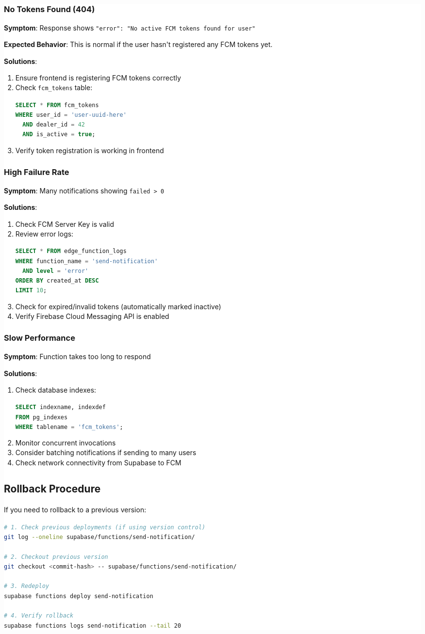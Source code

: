### No Tokens Found (404)

**Symptom**: Response shows `"error": "No active FCM tokens found for user"`

**Expected Behavior**: This is normal if the user hasn't registered any FCM tokens yet.

**Solutions**:
1. Ensure frontend is registering FCM tokens correctly
2. Check `fcm_tokens` table:
   ```sql
   SELECT * FROM fcm_tokens
   WHERE user_id = 'user-uuid-here'
     AND dealer_id = 42
     AND is_active = true;
   ```
3. Verify token registration is working in frontend

### High Failure Rate

**Symptom**: Many notifications showing `failed > 0`

**Solutions**:
1. Check FCM Server Key is valid
2. Review error logs:
   ```sql
   SELECT * FROM edge_function_logs
   WHERE function_name = 'send-notification'
     AND level = 'error'
   ORDER BY created_at DESC
   LIMIT 10;
   ```
3. Check for expired/invalid tokens (automatically marked inactive)
4. Verify Firebase Cloud Messaging API is enabled

### Slow Performance

**Symptom**: Function takes too long to respond

**Solutions**:
1. Check database indexes:
   ```sql
   SELECT indexname, indexdef
   FROM pg_indexes
   WHERE tablename = 'fcm_tokens';
   ```
2. Monitor concurrent invocations
3. Consider batching notifications if sending to many users
4. Check network connectivity from Supabase to FCM

## Rollback Procedure

If you need to rollback to a previous version:

```bash
# 1. Check previous deployments (if using version control)
git log --oneline supabase/functions/send-notification/

# 2. Checkout previous version
git checkout <commit-hash> -- supabase/functions/send-notification/

# 3. Redeploy
supabase functions deploy send-notification

# 4. Verify rollback
supabase functions logs send-notification --tail 20
```
